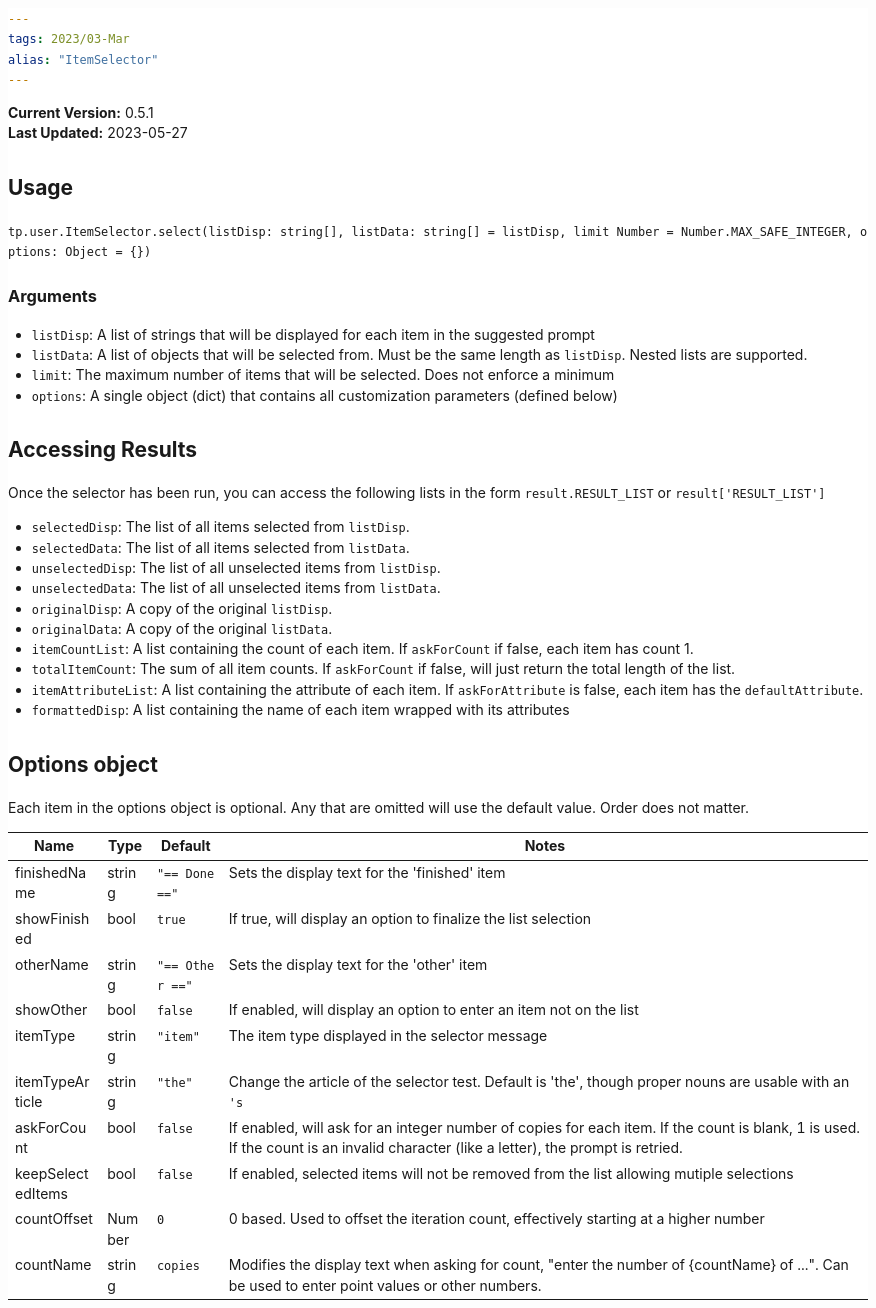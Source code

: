 ```yaml
---
tags: 2023/03-Mar
alias: "ItemSelector"
---
```

**Current Version:** 0.5.1  
**Last Updated:** 2023-05-27  

## Usage
`tp.user.ItemSelector.select(listDisp: string[], listData: string[] = listDisp, limit Number = Number.MAX_SAFE_INTEGER, options: Object = {})`

### Arguments
- `listDisp`: A list of strings that will be displayed for each item in the suggested prompt
- `listData`: A list of objects that will be selected from. Must be the same length as `listDisp`. Nested lists are supported.
- `limit`: The maximum number of items that will be selected. Does not enforce a minimum
- `options`: A single object (dict) that contains all customization parameters (defined below)

## Accessing Results
Once the selector has been run, you can access the following lists in the form `result.RESULT_LIST` or `result['RESULT_LIST']`

- `selectedDisp`: The list of all items selected from `listDisp`.
- `selectedData`: The list of all items selected from `listData`.
- `unselectedDisp`: The list of all unselected items from `listDisp`.
- `unselectedData`: The list of all unselected items from `listData`.
- `originalDisp`: A copy of the original `listDisp`.
- `originalData`: A copy of the original `listData`.
- `itemCountList`: A list containing the count of each item. If `askForCount` if false, each item has count 1.
- `totalItemCount`: The sum of all item counts. If `askForCount` if false, will just return the total length of the list.
- `itemAttributeList`: A list containing the attribute of each item. If `askForAttribute` is false, each item has the `defaultAttribute`.
- `formattedDisp`: A list containing the name of each item wrapped with its attributes

## Options object
Each item in the options object is optional. Any that are omitted will use the default value. Order does not matter.

| Name              | Type           | Default            | Notes                                                                                                                                                                                      |
| ----------------- | -------------- | ------------------ | ------------------------------------------------------------------------------------------------------------------------------------------------------------------------------------------ |
| finishedName      | string         | `"​== Done =="`    | Sets the display text for the 'finished' item                                                                                                                                              |
| showFinished      | bool           | `true`             | If true, will display an option to finalize the list selection                                                                                                                             |
| otherName         | string         | `"​== Other =="`   | Sets the display text for the 'other' item                                                                                                                                                 |
| showOther         | bool           | `false`            | If enabled, will display an option to enter an item not on the list                                                                                                                        |
| itemType          | string         | `"item"`           | The item type displayed in the selector message                                                                                                                                            |
| itemTypeArticle   | string         | `"the"`            | Change the article of the selector test. Default is 'the', though proper nouns are usable with an `'s`                                                                                     |
| askForCount       | bool           | `false`            | If enabled, will ask for an integer number of copies for each item. If the count is blank, 1 is used. If the count is an invalid character (like a letter), the prompt is retried.         |
| keepSelectedItems | bool           | `false`            | If enabled, selected items will not be removed from the list allowing mutiple selections                                                                                                   |
| countOffset       | Number         | `0`                | 0 based. Used to offset the iteration count, effectively starting at a higher number                                                                                                       |
| countName         | string         | `copies`           | Modifies the display text when asking for count, "enter the number of {countName} of ...". Can be used to enter point values or other numbers.                                             |